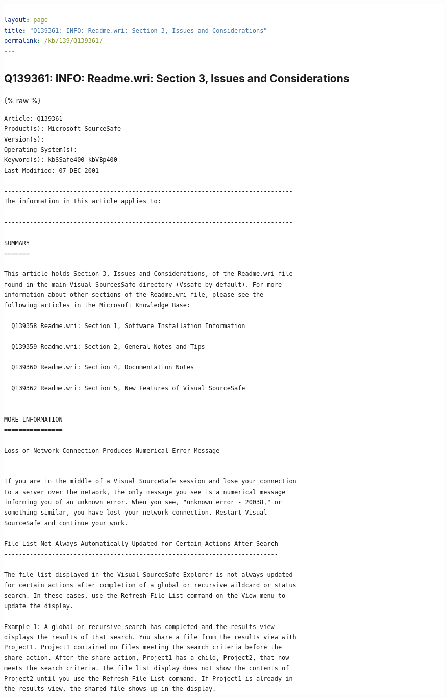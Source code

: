 ```yaml
---
layout: page
title: "Q139361: INFO: Readme.wri: Section 3, Issues and Considerations"
permalink: /kb/139/Q139361/
---
```


## Q139361: INFO: Readme.wri: Section 3, Issues and Considerations

{% raw %}

	Article: Q139361
	Product(s): Microsoft SourceSafe
	Version(s): 
	Operating System(s): 
	Keyword(s): kbSSafe400 kbVBp400
	Last Modified: 07-DEC-2001
	
	-------------------------------------------------------------------------------
	The information in this article applies to:
	
	-------------------------------------------------------------------------------
	
	SUMMARY
	=======
	
	This article holds Section 3, Issues and Considerations, of the Readme.wri file
	found in the main Visual SourcesSafe directory (Vssafe by default). For more
	information about other sections of the Readme.wri file, please see the
	following articles in the Microsoft Knowledge Base:
	
	  Q139358 Readme.wri: Section 1, Software Installation Information
	
	  Q139359 Readme.wri: Section 2, General Notes and Tips
	
	  Q139360 Readme.wri: Section 4, Documentation Notes
	
	  Q139362 Readme.wri: Section 5, New Features of Visual SourceSafe
	
	
	MORE INFORMATION
	================
	
	Loss of Network Connection Produces Numerical Error Message
	-----------------------------------------------------------
	
	If you are in the middle of a Visual SourceSafe session and lose your connection
	to a server over the network, the only message you see is a numerical message
	informing you of an unknown error. When you see, "unknown error - 20038," or
	something similar, you have lost your network connection. Restart Visual
	SourceSafe and continue your work.
	
	File List Not Always Automatically Updated for Certain Actions After Search
	---------------------------------------------------------------------------
	
	The file list displayed in the Visual SourceSafe Explorer is not always updated
	for certain actions after completion of a global or recursive wildcard or status
	search. In these cases, use the Refresh File List command on the View menu to
	update the display.
	
	Example 1: A global or recursive search has completed and the results view
	displays the results of that search. You share a file from the results view with
	Project1. Project1 contained no files meeting the search criteria before the
	share action. After the share action, Project1 has a child, Project2, that now
	meets the search criteria. The file list display does not show the contents of
	Project2 until you use the Refresh File List command. If Project1 is already in
	the results view, the shared file shows up in the display.
	